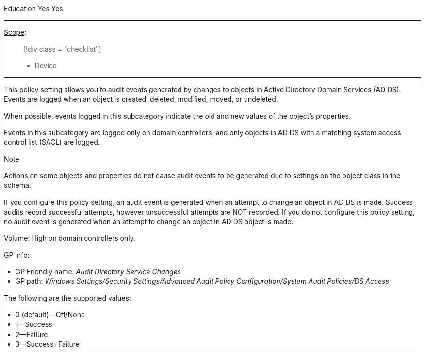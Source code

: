 <tr>
    <td>Education</td>
    <td>Yes</td>
    <td>Yes</td>
</tr>
</table>



<hr/>


[Scope](./policy-configuration-service-provider.md#policy-scope):

> [!div class = "checklist"]
> * Device

<hr/>



This policy setting allows you to audit events generated by changes to objects in Active Directory Domain Services (AD DS). Events are logged when an object is created, deleted, modified, moved, or undeleted.

When possible, events logged in this subcategory indicate the old and new values of the object’s properties.

Events in this subcategory are logged only on domain controllers, and only objects in AD DS with a matching system access control list (SACL) are logged.

> [!Note]
> Actions on some objects and properties do not cause audit events to be generated due to settings on the object class in the schema.

If you configure this policy setting, an audit event is generated when an attempt to change an object in AD DS is made. Success audits record successful attempts, however unsuccessful attempts are NOT recorded.
If you do not configure this policy setting, no audit event is generated when an attempt to change an object in AD DS object is made.

Volume: High on domain controllers only.


GP Info:  
-   GP Friendly name: *Audit Directory Service Changes*
-   GP path: *Windows Settings/Security Settings/Advanced Audit Policy Configuration/System Audit Policies/DS Access*



The following are the supported values:  
- 0 (default)—Off/None
- 1—Success
- 2—Failure
- 3—Success+Failure






